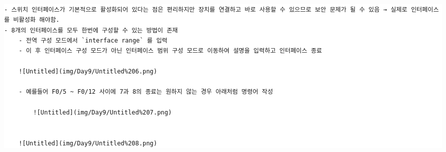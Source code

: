     - 스위치 인터페이스가 기본적으로 활성화되어 있다는 점은 편리하지만 장치를 연결하고 바로 사용할 수 있으므로 보안 문제가 될 수 있음 → 실제로 인터페이스를 비활성화 해야함.
    - 8개의 인터페이스를 모두 한번에 구성할 수 있는 방법이 존재
        - 전역 구성 모드에서 `interface range` 를 입력
        - 이 후 인터페이스 구성 모드가 아닌 인터페이스 범위 구성 모드로 이동하여 설명을 입력하고 인터페이스 종료
        
        ![Untitled](img/Day9/Untitled%206.png)
        
        - 예를들어 F0/5 ~ F0/12 사이에 7과 8의 종료는 원하지 않는 경우 아래처럼 명령어 작성
            
            ![Untitled](img/Day9/Untitled%207.png)
            
        
        ![Untitled](img/Day9/Untitled%208.png)
        